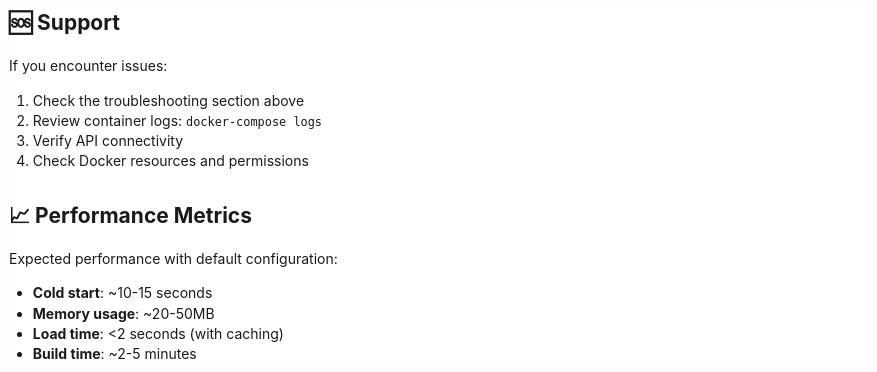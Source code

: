 ## 🆘 Support

If you encounter issues:
1. Check the troubleshooting section above
2. Review container logs: `docker-compose logs`
3. Verify API connectivity
4. Check Docker resources and permissions

## 📈 Performance Metrics

Expected performance with default configuration:
- **Cold start**: ~10-15 seconds
- **Memory usage**: ~20-50MB
- **Load time**: <2 seconds (with caching)
- **Build time**: ~2-5 minutes 